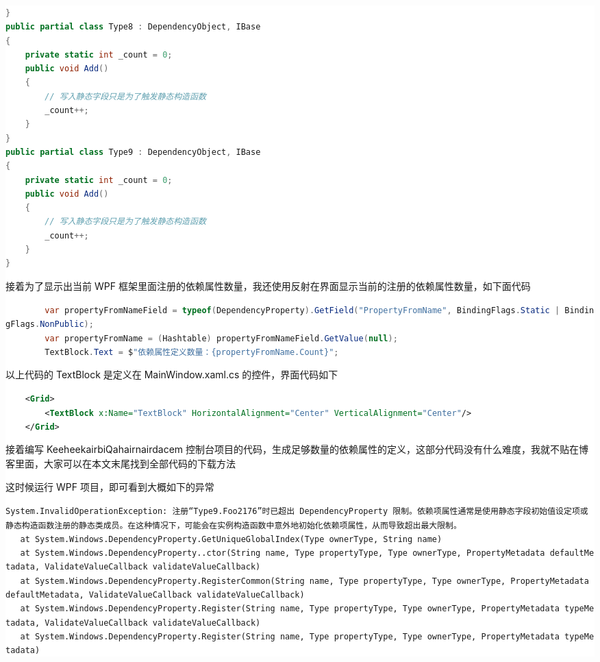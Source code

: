 ```csharp
}
public partial class Type8 : DependencyObject, IBase
{
    private static int _count = 0;
    public void Add()
    {
        // 写入静态字段只是为了触发静态构造函数
        _count++;
    }
}
public partial class Type9 : DependencyObject, IBase
{
    private static int _count = 0;
    public void Add()
    {
        // 写入静态字段只是为了触发静态构造函数
        _count++;
    }
}
```

接着为了显示出当前 WPF 框架里面注册的依赖属性数量，我还使用反射在界面显示当前的注册的依赖属性数量，如下面代码

```csharp
        var propertyFromNameField = typeof(DependencyProperty).GetField("PropertyFromName", BindingFlags.Static | BindingFlags.NonPublic);
        var propertyFromName = (Hashtable) propertyFromNameField.GetValue(null);
        TextBlock.Text = $"依赖属性定义数量：{propertyFromName.Count}";
```

以上代码的 TextBlock 是定义在 MainWindow.xaml.cs 的控件，界面代码如下

```xml
    <Grid>
        <TextBlock x:Name="TextBlock" HorizontalAlignment="Center" VerticalAlignment="Center"/>
    </Grid>
```

接着编写 KeeheekairbiQahairnairdacem 控制台项目的代码，生成足够数量的依赖属性的定义，这部分代码没有什么难度，我就不贴在博客里面，大家可以在本文末尾找到全部代码的下载方法

这时候运行 WPF 项目，即可看到大概如下的异常

```
System.InvalidOperationException: 注册“Type9.Foo2176”时已超出 DependencyProperty 限制。依赖项属性通常是使用静态字段初始值设定项或静态构造函数注册的静态类成员。在这种情况下，可能会在实例构造函数中意外地初始化依赖项属性，从而导致超出最大限制。
   at System.Windows.DependencyProperty.GetUniqueGlobalIndex(Type ownerType, String name)
   at System.Windows.DependencyProperty..ctor(String name, Type propertyType, Type ownerType, PropertyMetadata defaultMetadata, ValidateValueCallback validateValueCallback)
   at System.Windows.DependencyProperty.RegisterCommon(String name, Type propertyType, Type ownerType, PropertyMetadata defaultMetadata, ValidateValueCallback validateValueCallback)
   at System.Windows.DependencyProperty.Register(String name, Type propertyType, Type ownerType, PropertyMetadata typeMetadata, ValidateValueCallback validateValueCallback)
   at System.Windows.DependencyProperty.Register(String name, Type propertyType, Type ownerType, PropertyMetadata typeMetadata)
```
